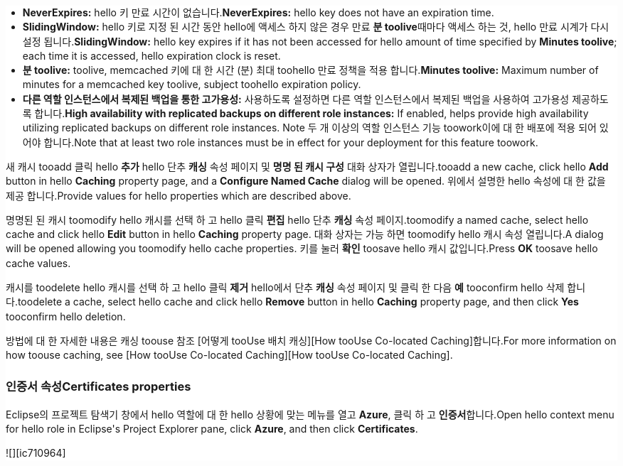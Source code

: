   * <span data-ttu-id="ad79b-142">**NeverExpires:** hello 키 만료 시간이 없습니다.</span><span class="sxs-lookup"><span data-stu-id="ad79b-142">**NeverExpires:** hello key does not have an expiration time.</span></span>
  * <span data-ttu-id="ad79b-143">**SlidingWindow:** hello 키로 지정 된 시간 동안 hello에 액세스 하지 않은 경우 만료 **분 toolive**때마다 액세스 하는 것, hello 만료 시계가 다시 설정 됩니다.</span><span class="sxs-lookup"><span data-stu-id="ad79b-143">**SlidingWindow:** hello key expires if it has not been accessed for hello amount of time specified by **Minutes toolive**; each time it is accessed, hello expiration clock is reset.</span></span>
* <span data-ttu-id="ad79b-144">**분 toolive:** toolive, memcached 키에 대 한 시간 (분) 최대 toohello 만료 정책을 적용 합니다.</span><span class="sxs-lookup"><span data-stu-id="ad79b-144">**Minutes toolive:** Maximum number of minutes for a memcached key toolive, subject toohello expiration policy.</span></span>
* <span data-ttu-id="ad79b-145">**다른 역할 인스턴스에서 복제된 백업을 통한 고가용성:** 사용하도록 설정하면 다른 역할 인스턴스에서 복제된 백업을 사용하여 고가용성 제공하도록 합니다.</span><span class="sxs-lookup"><span data-stu-id="ad79b-145">**High availability with replicated backups on different role instances:** If enabled, helps provide high availability utilizing replicated backups on different role instances.</span></span> <span data-ttu-id="ad79b-146">Note 두 개 이상의 역할 인스턴스 기능 toowork이에 대 한 배포에 적용 되어 있어야 합니다.</span><span class="sxs-lookup"><span data-stu-id="ad79b-146">Note that at least two role instances must be in effect for your deployment for this feature toowork.</span></span>

<span data-ttu-id="ad79b-147">새 캐시 tooadd 클릭 hello **추가** hello 단추 **캐싱** 속성 페이지 및 **명명 된 캐시 구성** 대화 상자가 열립니다.</span><span class="sxs-lookup"><span data-stu-id="ad79b-147">tooadd a new cache, click hello **Add** button in hello **Caching** property page, and a **Configure Named Cache** dialog will be opened.</span></span> <span data-ttu-id="ad79b-148">위에서 설명한 hello 속성에 대 한 값을 제공 합니다.</span><span class="sxs-lookup"><span data-stu-id="ad79b-148">Provide values for hello properties which are described above.</span></span>

<span data-ttu-id="ad79b-149">명명된 된 캐시 toomodify hello 캐시를 선택 하 고 hello 클릭 **편집** hello 단추 **캐싱** 속성 페이지.</span><span class="sxs-lookup"><span data-stu-id="ad79b-149">toomodify a named cache, select hello cache and click hello **Edit** button in hello **Caching** property page.</span></span> <span data-ttu-id="ad79b-150">대화 상자는 가능 하면 toomodify hello 캐시 속성 열립니다.</span><span class="sxs-lookup"><span data-stu-id="ad79b-150">A dialog will be opened allowing you toomodify hello cache properties.</span></span> <span data-ttu-id="ad79b-151">키를 눌러 **확인** toosave hello 캐시 값입니다.</span><span class="sxs-lookup"><span data-stu-id="ad79b-151">Press **OK** toosave hello cache values.</span></span>

<span data-ttu-id="ad79b-152">캐시를 toodelete hello 캐시를 선택 하 고 hello 클릭 **제거** hello에서 단추 **캐싱** 속성 페이지 및 클릭 한 다음 **예** tooconfirm hello 삭제 합니다.</span><span class="sxs-lookup"><span data-stu-id="ad79b-152">toodelete a cache, select hello cache and click hello **Remove** button in hello **Caching** property page, and then click **Yes** tooconfirm hello deletion.</span></span>

<span data-ttu-id="ad79b-153">방법에 대 한 자세한 내용은 캐싱 toouse 참조 [어떻게 tooUse 배치 캐싱][How tooUse Co-located Caching]합니다.</span><span class="sxs-lookup"><span data-stu-id="ad79b-153">For more information on how toouse caching, see [How tooUse Co-located Caching][How tooUse Co-located Caching].</span></span>

<a name="certificates_properties"></a> 

### <a name="certificates-properties"></a><span data-ttu-id="ad79b-154">인증서 속성</span><span class="sxs-lookup"><span data-stu-id="ad79b-154">Certificates properties</span></span>
<span data-ttu-id="ad79b-155">Eclipse의 프로젝트 탐색기 창에서 hello 역할에 대 한 hello 상황에 맞는 메뉴를 열고 **Azure**, 클릭 하 고 **인증서**합니다.</span><span class="sxs-lookup"><span data-stu-id="ad79b-155">Open hello context menu for hello role in Eclipse's Project Explorer pane, click **Azure**, and then click **Certificates**.</span></span>

![][ic710964]
